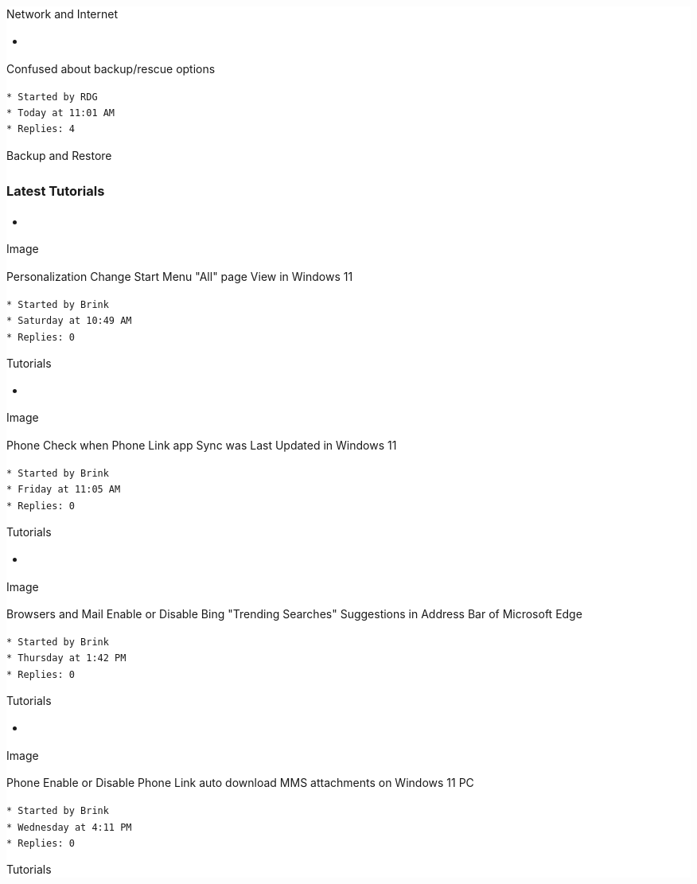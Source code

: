 Network and Internet 

  *    

Confused about backup/rescue options 

    * Started by RDG
    * Today at 11:01 AM
    * Replies: 4

Backup and Restore 

###  Latest Tutorials 

  *  

Image

Personalization Change Start Menu "All" page View in Windows 11 

    * Started by Brink
    * Saturday at 10:49 AM
    * Replies: 0

Tutorials 

  *  

Image

Phone Check when Phone Link app Sync was Last Updated in Windows 11 

    * Started by Brink
    * Friday at 11:05 AM
    * Replies: 0

Tutorials 

  *  

Image

Browsers and Mail Enable or Disable Bing "Trending Searches" Suggestions in Address Bar of Microsoft Edge 

    * Started by Brink
    * Thursday at 1:42 PM
    * Replies: 0

Tutorials 

  *  

Image

Phone Enable or Disable Phone Link auto download MMS attachments on Windows 11 PC 

    * Started by Brink
    * Wednesday at 4:11 PM
    * Replies: 0

Tutorials 

